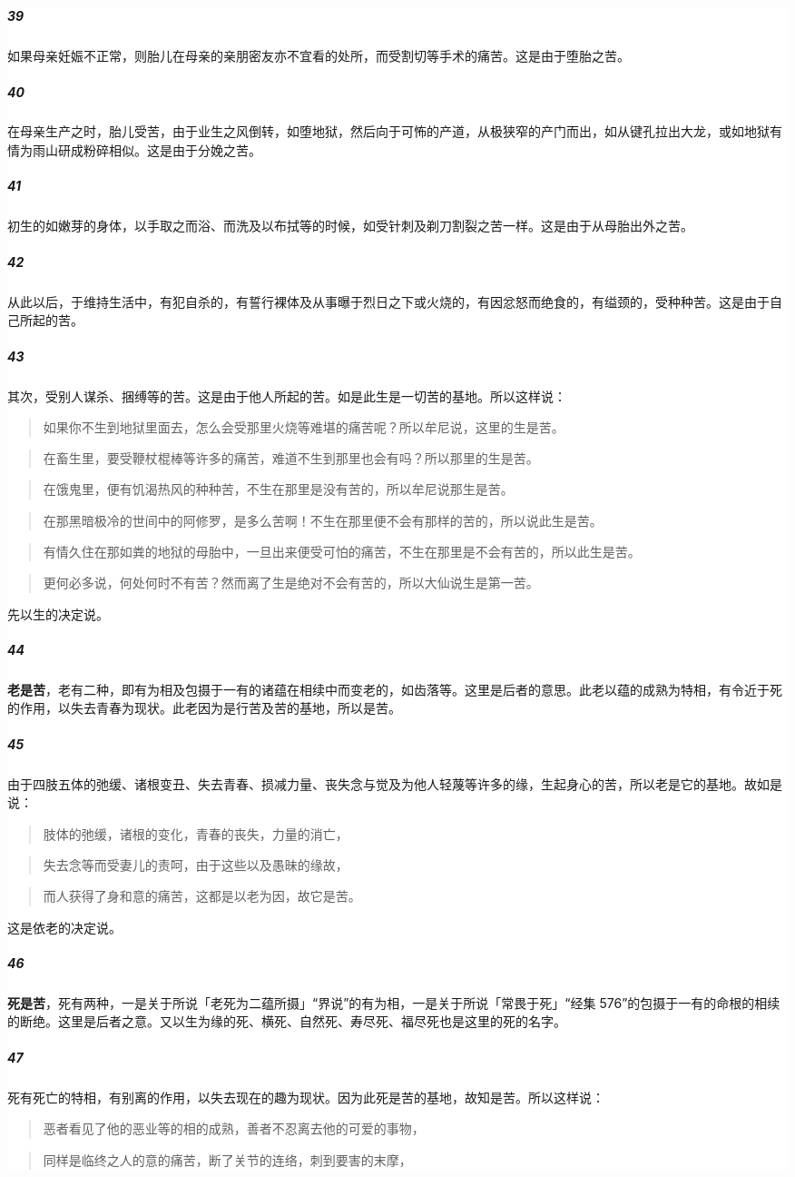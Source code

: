 ##### 39

如果母亲妊娠不正常，则胎儿在母亲的亲朋密友亦不宜看的处所，而受割切等手术的痛苦。这是由于堕胎之苦。

##### 40

在母亲生产之时，胎儿受苦，由于业生之风倒转，如堕地狱，然后向于可怖的产道，从极狭窄的产门而出，如从键孔拉出大龙，或如地狱有情为雨山研成粉碎相似。这是由于分娩之苦。

##### 41

初生的如嫩芽的身体，以手取之而浴、而洗及以布拭等的时候，如受针刺及剃刀割裂之苦一样。这是由于从母胎出外之苦。

##### 42

从此以后，于维持生活中，有犯自杀的，有誓行裸体及从事曝于烈日之下或火烧的，有因忿怒而绝食的，有缢颈的，受种种苦。这是由于自己所起的苦。

##### 43

其次，受别人谋杀、捆缚等的苦。这是由于他人所起的苦。如是此生是一切苦的基地。所以这样说：

> 如果你不生到地狱里面去，怎么会受那里火烧等难堪的痛苦呢？所以牟尼说，这里的生是苦。

> 在畜生里，要受鞭杖棍棒等许多的痛苦，难道不生到那里也会有吗？所以那里的生是苦。

> 在饿鬼里，便有饥渴热风的种种苦，不生在那里是没有苦的，所以牟尼说那生是苦。

> 在那黑暗极冷的世间中的阿修罗，是多么苦啊！不生在那里便不会有那样的苦的，所以说此生是苦。

> 有情久住在那如粪的地狱的母胎中，一旦出来便受可怕的痛苦，不生在那里是不会有苦的，所以此生是苦。

> 更何必多说，何处何时不有苦？然而离了生是绝对不会有苦的，所以大仙说生是第一苦。

先以生的决定说。

##### 44

**老是苦**，老有二种，即有为相及包摄于一有的诸蕴在相续中而变老的，如齿落等。这里是后者的意思。此老以蕴的成熟为特相，有令近于死的作用，以失去青春为现状。此老因为是行苦及苦的基地，所以是苦。

##### 45

由于四肢五体的弛缓、诸根变丑、失去青春、损减力量、丧失念与觉及为他人轻蔑等许多的缘，生起身心的苦，所以老是它的基地。故如是说：

> 肢体的弛缓，诸根的变化，青春的丧失，力量的消亡，

> 失去念等而受妻儿的责呵，由于这些以及愚昧的缘故，

> 而人获得了身和意的痛苦，这都是以老为因，故它是苦。

这是依老的决定说。

##### 46

**死是苦**，死有两种，一是关于所说「老死为二蕴所摄」<q>界说</q>的有为相，一是关于所说「常畏于死」<q>经集 576</q>的包摄于一有的命根的相续的断绝。这里是后者之意。又以生为缘的死、横死、自然死、寿尽死、福尽死也是这里的死的名字。

##### 47

死有死亡的特相，有别离的作用，以失去现在的趣为现状。因为此死是苦的基地，故知是苦。所以这样说：

> 恶者看见了他的恶业等的相的成熟，善者不忍离去他的可爱的事物，

> 同样是临终之人的意的痛苦，断了关节的连络，刺到要害的末摩，
